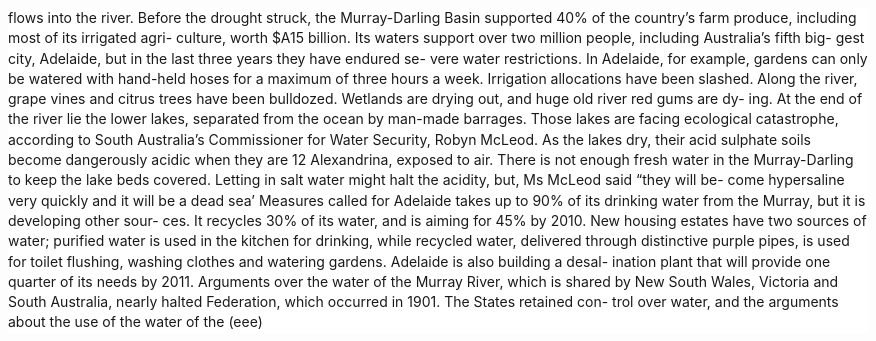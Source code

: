 flows into the river. 
Before the drought struck, the 
Murray-Darling Basin supported 
40% of the country’s farm produce, 
including most of its irrigated agri- 
culture, worth $A15 billion. 
Its waters support over two million 
people, including Australia’s fifth big- 
gest city, Adelaide, but in the last 
three years they have endured se- 
vere water restrictions. In Adelaide, 
for example, gardens can only be 
watered with hand-held hoses for a 
maximum of three hours a week. 
Irrigation allocations have been 
slashed. Along the river, grape 
vines and citrus trees have been 
bulldozed. Wetlands are drying out, 
and huge old river red gums are dy- 
ing. 
At the end of the river lie the lower 
lakes, separated from the ocean by 
man-made barrages. Those lakes 
are facing ecological catastrophe, 
according to South Australia’s 
Commissioner for Water Security, 
Robyn McLeod. As the lakes dry, 
their acid sulphate soils become 
dangerously acidic when they are 
12 
Alexandrina, 
exposed to air. There is not enough 
fresh water in the Murray-Darling to 
keep the lake beds covered. Letting 
in salt water might halt the acidity, 
but, Ms McLeod said “they will be- 
come hypersaline very quickly and 
it will be a dead sea’ 
Measures called for 
Adelaide takes up to 90% of its 
drinking water from the Murray, 
but it is developing other sour- 
ces. It recycles 30% of its water, 
and is aiming for 45% by 2010. 
New housing estates have two 
sources of water; purified water 
is used in the kitchen for drinking, 
while recycled water, delivered 
through distinctive purple pipes, 
is used for toilet flushing, washing 
clothes and watering gardens. 
Adelaide is also building a desal- 
ination plant that will provide one 
quarter of its needs by 2011. 
Arguments over the water of the 
Murray River, which is shared by 
New South Wales, Victoria and 
South Australia, nearly halted 
Federation, which occurred in 
1901. The States retained con- 
trol over water, and the arguments 
about the use of the water of the 
(eee)
